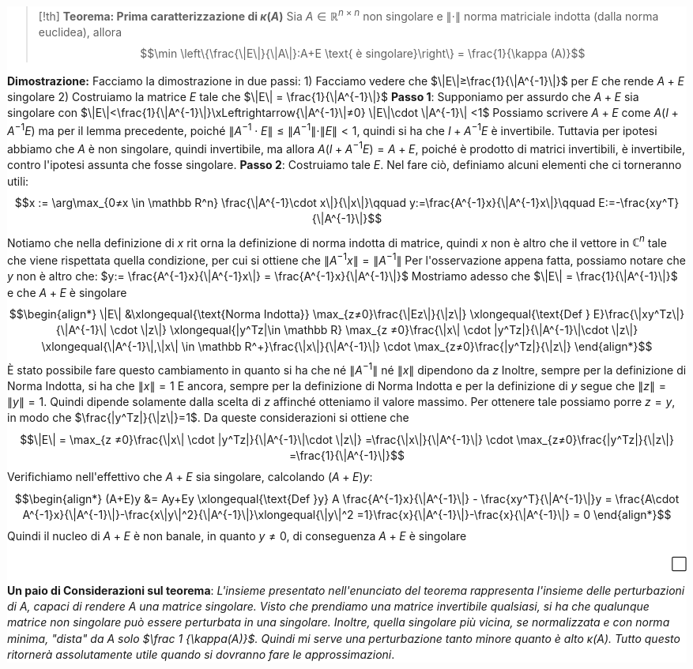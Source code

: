 >[!th]  **Teorema: Prima caratterizzazione di $\kappa(A)$**
>Sia $A \in \mathbb R^{n \times n}$ non singolare e $\| \cdot \|$  norma matriciale indotta (dalla norma euclidea), allora $$\min \left\{\frac{\|E\|}{\|A\|}:A+E \text{ è singolare}\right\} = \frac{1}{\kappa (A)}$$

**Dimostrazione:**
Facciamo la dimostrazione in due passi:
	1) Facciamo vedere che $\|E\|≥\frac{1}{\|A^{-1}\|}$ per $E$ che rende $A+E$ singolare
	2) Costruiamo la matrice $E$ tale che $\|E\| = \frac{1}{\|A^{-1}\|}$
**Passo 1**: Supponiamo per assurdo che $A+E$ sia singolare con $\|E\|<\frac{1}{\|A^{-1}\|}\xLeftrightarrow{\|A^{-1}\|≠0} \|E\|\cdot \|A^{-1}\| <1$
Possiamo scrivere $A+E$ come $A(I+A^{-1}E)$ ma per il lemma precedente, poiché $\|A^{-1}\cdot E\| ≤ \|A^{-1}\| \cdot \|E \| <1$, quindi si ha che $I+A^{-1}E$ è invertibile. Tuttavia per ipotesi abbiamo che $A$ è non singolare, quindi invertibile, ma allora $A(I+A^{-1}E) = A+E$, poiché è prodotto di matrici invertibili, è invertibile, contro l'ipotesi assunta che fosse singolare.
**Passo 2**: Costruiamo tale $E$. Nel fare ciò, definiamo alcuni elementi che ci torneranno utili:
$$x := \arg\max_{0≠x \in \mathbb R^n} \frac{\|A^{-1}\cdot x\|}{\|x\|}\qquad y:=\frac{A^{-1}x}{\|A^{-1}x\|}\qquad E:=-\frac{xy^T}{\|A^{-1}\|}$$
Notiamo che nella definizione di $x$ rit orna la definizione di norma indotta di matrice, quindi $x$ non è altro che il vettore in $\mathbb C^n$ tale che viene rispettata quella condizione, per cui si ottiene che $\|A^{-1}x\| = \|A^{-1}\|$
Per l'osservazione appena fatta, possiamo notare che $y$ non è altro che: $y:= \frac{A^{-1}x}{\|A^{-1}x\|} = \frac{A^{-1}x}{\|A^{-1}\|}$
Mostriamo adesso che $\|E\| = \frac{1}{\|A^{-1}\|}$ e che $A+E$ è singolare
$$\begin{align*}
\|E\| &\xlongequal{\text{Norma Indotta}} \max_{z≠0}\frac{\|Ez\|}{\|z\|} \xlongequal{\text{Def } E}\frac{\|xy^Tz\|}{\|A^{-1}\| \cdot \|z\|} \xlongequal{|y^Tz|\in \mathbb R} \max_{z ≠0}\frac{\|x\| \cdot |y^Tz|}{\|A^{-1}\|\cdot \|z\|} \xlongequal{\|A^{-1}\|,\|x\| \in \mathbb R^+}\frac{\|x\|}{\|A^{-1}\|} \cdot \max_{z≠0}\frac{|y^Tz|}{\|z\|} 
\end{align*}$$
È stato possibile fare questo cambiamento in quanto si ha che né $\|A^{-1}\|$ né $\|x\|$ dipendono da $z$
Inoltre, sempre per la definizione di Norma Indotta, si ha che $\|x\| = 1$ 
E ancora, sempre per la definizione di Norma Indotta e per la definizione di $y$ segue che $\|z\| = \|y\| = 1$. Quindi dipende solamente dalla scelta di $z$ affinché otteniamo il valore massimo.
Per ottenere tale possiamo porre $z = y$, in modo che $\frac{|y^Tz|}{\|z\|}=1$. Da queste considerazioni si ottiene che $$\|E\| = \max_{z ≠0}\frac{\|x\| \cdot |y^Tz|}{\|A^{-1}\|\cdot \|z\|} =\frac{\|x\|}{\|A^{-1}\|} \cdot \max_{z≠0}\frac{|y^Tz|}{\|z\|} =\frac{1}{\|A^{-1}\|}$$
Verifichiamo nell'effettivo che $A+E$ sia singolare, calcolando $(A+E)y$: 
$$\begin{align*}
(A+E)y &= Ay+Ey \xlongequal{\text{Def }y}  A \frac{A^{-1}x}{\|A^{-1}\|} - \frac{xy^T}{\|A^{-1}\|}y = \frac{A\cdot A^{-1}x}{\|A^{-1}\|}-\frac{x\|y\|^2}{\|A^{-1}\|}\xlongequal{\|y\|^2 =1}\frac{x}{\|A^{-1}\|}-\frac{x}{\|A^{-1}\|} = 0
\end{align*}$$
Quindi il nucleo di $A+E$ è non banale, in quanto $y≠0$, di conseguenza $A+E$ è singolare
<p style="text-align:right;">⃞</p>

**Un paio di Considerazioni sul teorema**: *L'insieme presentato nell'enunciato del teorema rappresenta l'insieme delle perturbazioni di $A$, capaci di rendere $A$ una matrice singolare. Visto che prendiamo una matrice invertibile qualsiasi, si ha che qualunque matrice non singolare può essere perturbata in una singolare. Inoltre, quella singolare più vicina, se normalizzata e con norma minima, "dista" da $A$ solo $\frac 1 {\kappa(A)}$. Quindi mi serve una perturbazione tanto minore quanto è alto $\kappa(A)$. Tutto questo ritornerà assolutamente utile quando si dovranno fare le approssimazioni*.
